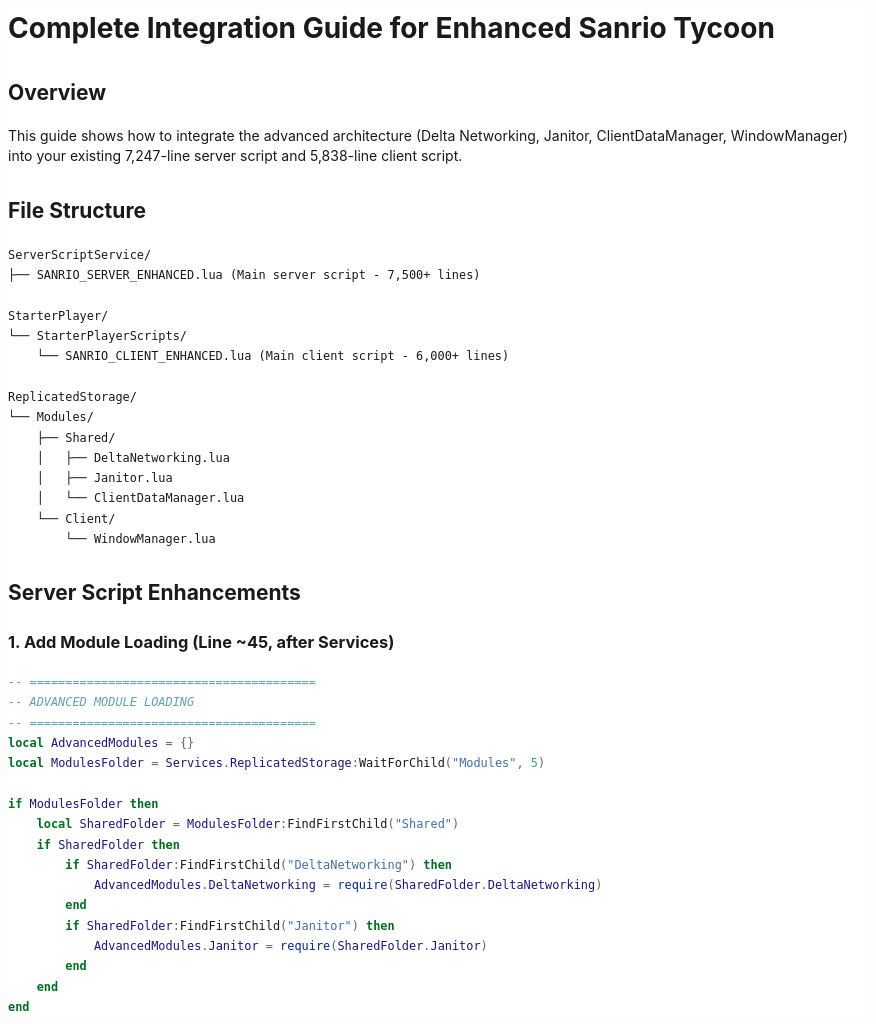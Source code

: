 # Complete Integration Guide for Enhanced Sanrio Tycoon

## Overview
This guide shows how to integrate the advanced architecture (Delta Networking, Janitor, ClientDataManager, WindowManager) into your existing 7,247-line server script and 5,838-line client script.

## File Structure
```
ServerScriptService/
├── SANRIO_SERVER_ENHANCED.lua (Main server script - 7,500+ lines)

StarterPlayer/
└── StarterPlayerScripts/
    └── SANRIO_CLIENT_ENHANCED.lua (Main client script - 6,000+ lines)

ReplicatedStorage/
└── Modules/
    ├── Shared/
    │   ├── DeltaNetworking.lua
    │   ├── Janitor.lua
    │   └── ClientDataManager.lua
    └── Client/
        └── WindowManager.lua
```

## Server Script Enhancements

### 1. Add Module Loading (Line ~45, after Services)
```lua
-- ========================================
-- ADVANCED MODULE LOADING
-- ========================================
local AdvancedModules = {}
local ModulesFolder = Services.ReplicatedStorage:WaitForChild("Modules", 5)

if ModulesFolder then
    local SharedFolder = ModulesFolder:FindFirstChild("Shared")
    if SharedFolder then
        if SharedFolder:FindFirstChild("DeltaNetworking") then
            AdvancedModules.DeltaNetworking = require(SharedFolder.DeltaNetworking)
        end
        if SharedFolder:FindFirstChild("Janitor") then
            AdvancedModules.Janitor = require(SharedFolder.Janitor)
        end
    end
end
```
